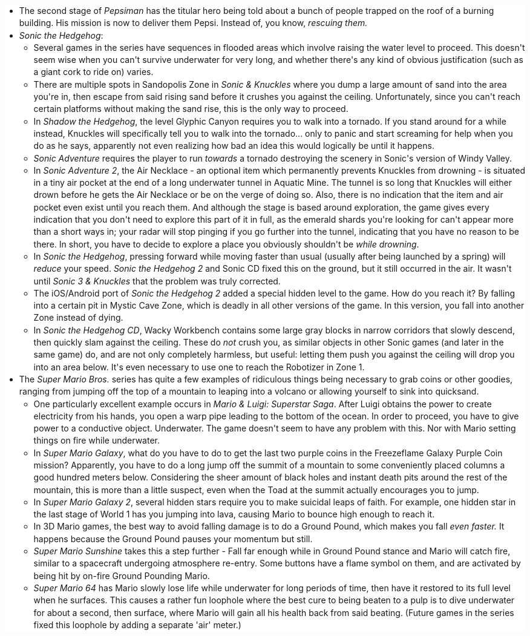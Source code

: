 -   The second stage of _Pepsiman_ has the titular hero being told about a bunch of people trapped on the roof of a burning building. His mission is now to deliver them Pepsi. Instead of, you know, _rescuing them._
-   _Sonic the Hedgehog_:
    -   Several games in the series have sequences in flooded areas which involve raising the water level to proceed. This doesn't seem wise when you can't survive underwater for very long, and whether there's any kind of obvious justification (such as a giant cork to ride on) varies.
    -   There are multiple spots in Sandopolis Zone in _Sonic & Knuckles_ where you dump a large amount of sand into the area you're in, then escape from said rising sand before it crushes you against the ceiling. Unfortunately, since you can't reach certain platforms without making the sand rise, this is the only way to proceed.
    -   In _Shadow the Hedgehog_, the level Glyphic Canyon requires you to walk into a tornado. If you stand around for a while instead, Knuckles will specifically tell you to walk into the tornado... only to panic and start screaming for help when you do as he says, apparently not even realizing how bad an idea this would logically be until it happens.
    -   _Sonic Adventure_ requires the player to run _towards_ a tornado destroying the scenery in Sonic's version of Windy Valley.
    -   In _Sonic Adventure 2_, the Air Necklace - an optional item which permanently prevents Knuckles from drowning - is situated in a tiny air pocket at the end of a long underwater tunnel in Aquatic Mine. The tunnel is so long that Knuckles will either drown before he gets the Air Necklace or be on the verge of doing so. Also, there is no indication that the item and air pocket even exist until you reach them. And although the stage is based around exploration, the game gives every indication that you don't need to explore this part of it in full, as the emerald shards you're looking for can't appear more than a short ways in; your radar will stop pinging if you go further into the tunnel, indicating that you have no reason to be there. In short, you have to decide to explore a place you obviously shouldn't be _while drowning_.
    -   In _Sonic the Hedgehog_, pressing forward while moving faster than usual (usually after being launched by a spring) will _reduce_ your speed. _Sonic the Hedgehog 2_ and Sonic CD fixed this on the ground, but it still occurred in the air. It wasn't until _Sonic 3 & Knuckles_ that the problem was truly corrected.
    -   The iOS/Android port of _Sonic the Hedgehog 2_ added a special hidden level to the game. How do you reach it? By falling into a certain pit in Mystic Cave Zone, which is deadly in all other versions of the game. In this version, you fall into another Zone instead of dying.
    -   In _Sonic the Hedgehog CD_, Wacky Workbench contains some large gray blocks in narrow corridors that slowly descend, then quickly slam against the ceiling. These do _not_ crush you, as similar objects in other Sonic games (and later in the same game) do, and are not only completely harmless, but useful: letting them push you against the ceiling will drop you into an area below. It's even necessary to use one to reach the Robotizer in Zone 1.
-   The _Super Mario Bros._ series has quite a few examples of ridiculous things being necessary to grab coins or other goodies, ranging from jumping off the top of a mountain to leaping into a volcano or allowing yourself to sink into quicksand.
    -   One particularly excellent example occurs in _Mario & Luigi: Superstar Saga_. After Luigi obtains the power to create electricity from his hands, you open a warp pipe leading to the bottom of the ocean. In order to proceed, you have to give power to a conductive object. Underwater. The game doesn't seem to have any problem with this. Nor with Mario setting things on fire while underwater.
    -   In _Super Mario Galaxy_, what do you have to do to get the last two purple coins in the Freezeflame Galaxy Purple Coin mission? Apparently, you have to do a long jump off the summit of a mountain to some conveniently placed columns a good hundred meters below. Considering the sheer amount of black holes and instant death pits around the rest of the mountain, this is more than a little suspect, even when the Toad at the summit actually encourages you to jump.
    -   In _Super Mario Galaxy 2_, several hidden stars require you to make suicidal leaps of faith. For example, one hidden star in the last stage of World 1 has you jumping into lava, causing Mario to bounce high enough to reach it.
    -   In 3D Mario games, the best way to avoid falling damage is to do a Ground Pound, which makes you fall _even faster._ It happens because the Ground Pound pauses your momentum but still.
    -   _Super Mario Sunshine_ takes this a step further - Fall far enough while in Ground Pound stance and Mario will catch fire, similar to a spacecraft undergoing atmosphere re-entry. Some buttons have a flame symbol on them, and are activated by being hit by on-fire Ground Pounding Mario.
    -   _Super Mario 64_ has Mario slowly lose life while underwater for long periods of time, then have it restored to its full level when he surfaces. This causes a rather fun loophole where the best cure to being beaten to a pulp is to dive underwater for about a second, then surface, where Mario will gain all his health back from said beating. (Future games in the series fixed this loophole by adding a separate 'air' meter.)
